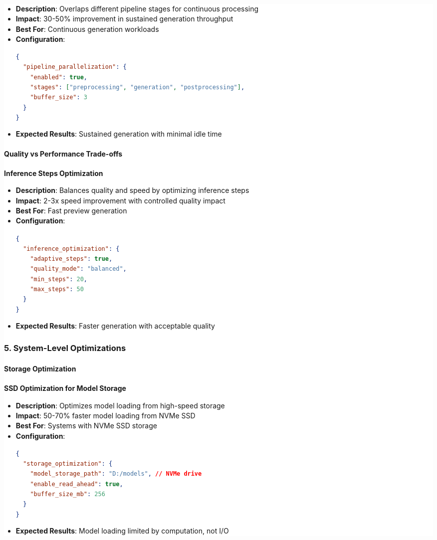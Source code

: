 - **Description**: Overlaps different pipeline stages for continuous processing
- **Impact**: 30-50% improvement in sustained generation throughput
- **Best For**: Continuous generation workloads
- **Configuration**:
  ```json
  {
    "pipeline_parallelization": {
      "enabled": true,
      "stages": ["preprocessing", "generation", "postprocessing"],
      "buffer_size": 3
    }
  }
  ```
- **Expected Results**: Sustained generation with minimal idle time

#### Quality vs Performance Trade-offs

**Inference Steps Optimization**

- **Description**: Balances quality and speed by optimizing inference steps
- **Impact**: 2-3x speed improvement with controlled quality impact
- **Best For**: Fast preview generation
- **Configuration**:
  ```json
  {
    "inference_optimization": {
      "adaptive_steps": true,
      "quality_mode": "balanced",
      "min_steps": 20,
      "max_steps": 50
    }
  }
  ```
- **Expected Results**: Faster generation with acceptable quality

### 5. System-Level Optimizations

#### Storage Optimization

**SSD Optimization for Model Storage**

- **Description**: Optimizes model loading from high-speed storage
- **Impact**: 50-70% faster model loading from NVMe SSD
- **Best For**: Systems with NVMe SSD storage
- **Configuration**:
  ```json
  {
    "storage_optimization": {
      "model_storage_path": "D:/models", // NVMe drive
      "enable_read_ahead": true,
      "buffer_size_mb": 256
    }
  }
  ```
- **Expected Results**: Model loading limited by computation, not I/O
